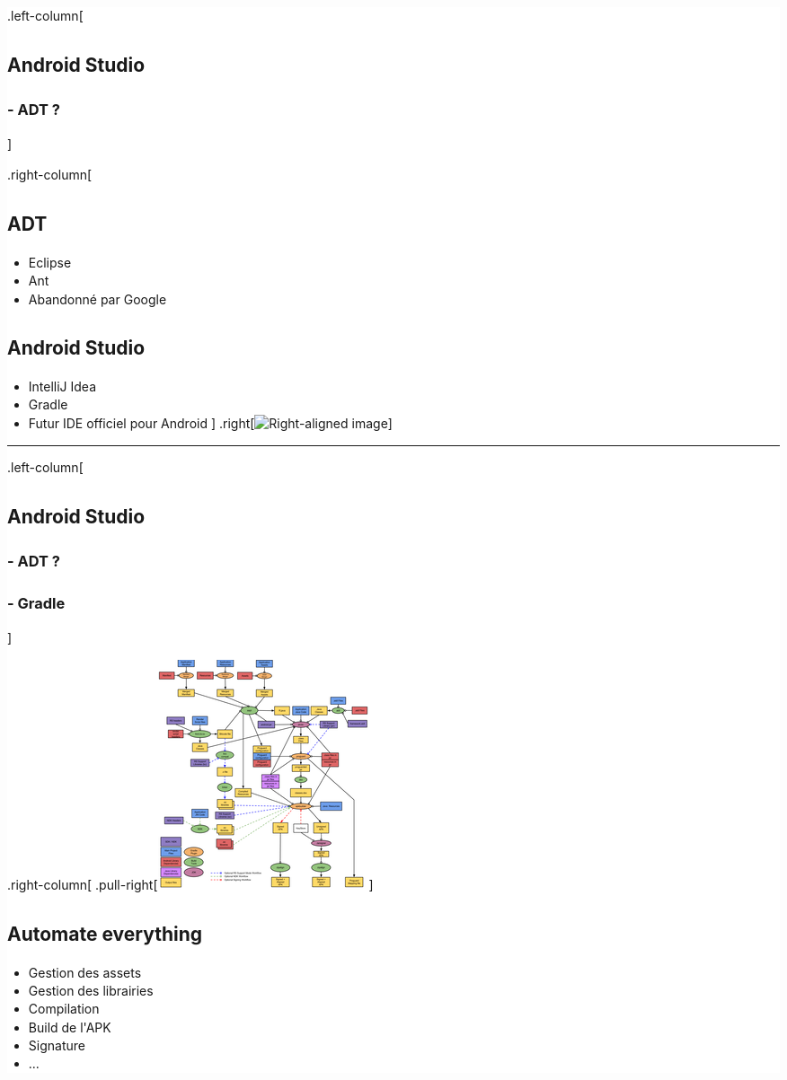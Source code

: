 .left-column[
## Android Studio
### - ADT ?
]

.right-column[
## ADT
- Eclipse
- Ant
- Abandonné par Google

## Android Studio
- IntelliJ Idea
- Gradle
- Futur IDE officiel pour Android
]
.right[![Right-aligned image](https://1.bp.blogspot.com/-u5dfSsMOMC0/UZO_5DC_W9I/AAAAAAAACM8/YCMn15HPzpE/s1600/Studio_table.png)]
---

.left-column[
## Android Studio
### - ADT ?
### - Gradle
]

.right-column[
.pull-right[![Right-aligned image](images/android_build_process.png)]
## Automate everything
- Gestion des assets
- Gestion des librairies
- Compilation
- Build de l'APK
- Signature
- ...
